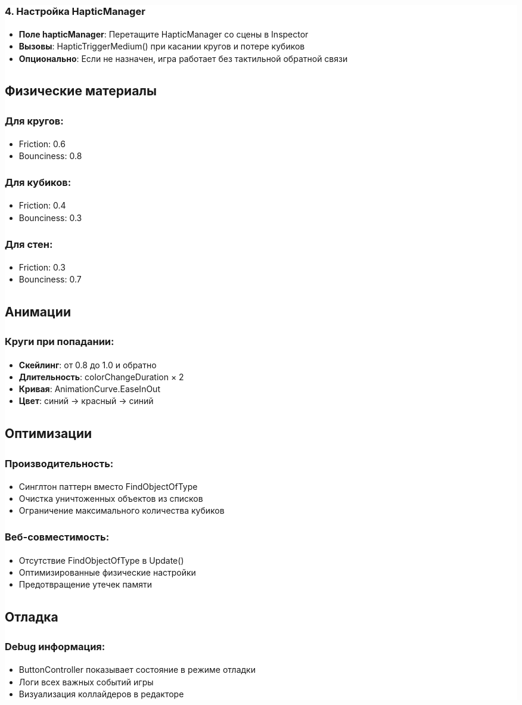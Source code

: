 ### 4. Настройка HapticManager
- **Поле hapticManager**: Перетащите HapticManager со сцены в Inspector
- **Вызовы**: HapticTriggerMedium() при касании кругов и потере кубиков
- **Опционально**: Если не назначен, игра работает без тактильной обратной связи

## Физические материалы

### Для кругов:
- Friction: 0.6
- Bounciness: 0.8

### Для кубиков:
- Friction: 0.4
- Bounciness: 0.3

### Для стен:
- Friction: 0.3
- Bounciness: 0.7

## Анимации

### Круги при попадании:
- **Скейлинг**: от 0.8 до 1.0 и обратно
- **Длительность**: colorChangeDuration × 2
- **Кривая**: AnimationCurve.EaseInOut
- **Цвет**: синий → красный → синий

## Оптимизации

### Производительность:
- Синглтон паттерн вместо FindObjectOfType
- Очистка уничтоженных объектов из списков
- Ограничение максимального количества кубиков

### Веб-совместимость:
- Отсутствие FindObjectOfType в Update()
- Оптимизированные физические настройки
- Предотвращение утечек памяти

## Отладка

### Debug информация:
- ButtonController показывает состояние в режиме отладки
- Логи всех важных событий игры
- Визуализация коллайдеров в редакторе
